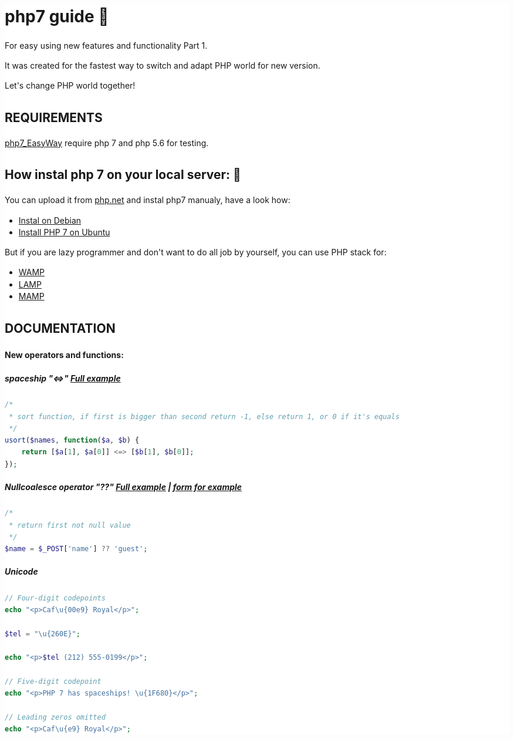 php7 guide  :rocket:
===============================================================
For easy using new features and functionality Part 1.

It was created for the fastest way to switch and adapt PHP world for new version.

Let's change PHP world together!

REQUIREMENTS
------------

[php7_EasyWay](https://github.com/sydorenkovd/php7_EasyWay) require php 7 and php 5.6 for testing.


How instal php 7 on your local server: :elephant:
-------------------------------------

You can upload it from [php.net](http://php.net/archive) and instal php7 manualy, have a look how: 
* [Instal on Debian](https://www.howtoforge.com/tutorial/how-to-install-php-7-on-debian/)
* [Install PHP 7 on Ubuntu](http://www.zimuel.it/install-php-7/)

But if you are lazy programmer and don't want to do all job by yourself, you can use PHP stack for:
* [WAMP](https://bitnami.com/stack/wamp/installer)
* [LAMP](https://bitnami.com/stack/lamp/installer)
* [MAMP](https://bitnami.com/stack/mamp/installer)

DOCUMENTATION
-------------
#### New operators and functions:

##### spaceship "<=>" [Full example](https://github.com/sydorenkovd/php7_EasyWay/blob/master/New%20operators%20and%20functions/spaceship_operator.php)
```php
/*
 * sort function, if first is bigger than second return -1, else return 1, or 0 if it's equals
 */
usort($names, function($a, $b) {
    return [$a[1], $a[0]] <=> [$b[1], $b[0]];
});
```
##### Nullcoalesce operator "??" [Full example](https://github.com/sydorenkovd/php7_EasyWay/blob/master/New%20operators%20and%20functions/nullcoalesce_operator.php) | [form for example](https://github.com/sydorenkovd/php7_EasyWay/blob/master/New%20operators%20and%20functions/nullcoalesce_form.php)
```php
/*
 * return first not null value
 */
$name = $_POST['name'] ?? 'guest';
```
##### Unicode
```php
// Four-digit codepoints
echo "<p>Caf\u{00e9} Royal</p>";

$tel = "\u{260E}";

echo "<p>$tel (212) 555-0199</p>";

// Five-digit codepoint
echo "<p>PHP 7 has spaceships! \u{1F680}</p>";

// Leading zeros omitted
echo "<p>Caf\u{e9} Royal</p>";

```